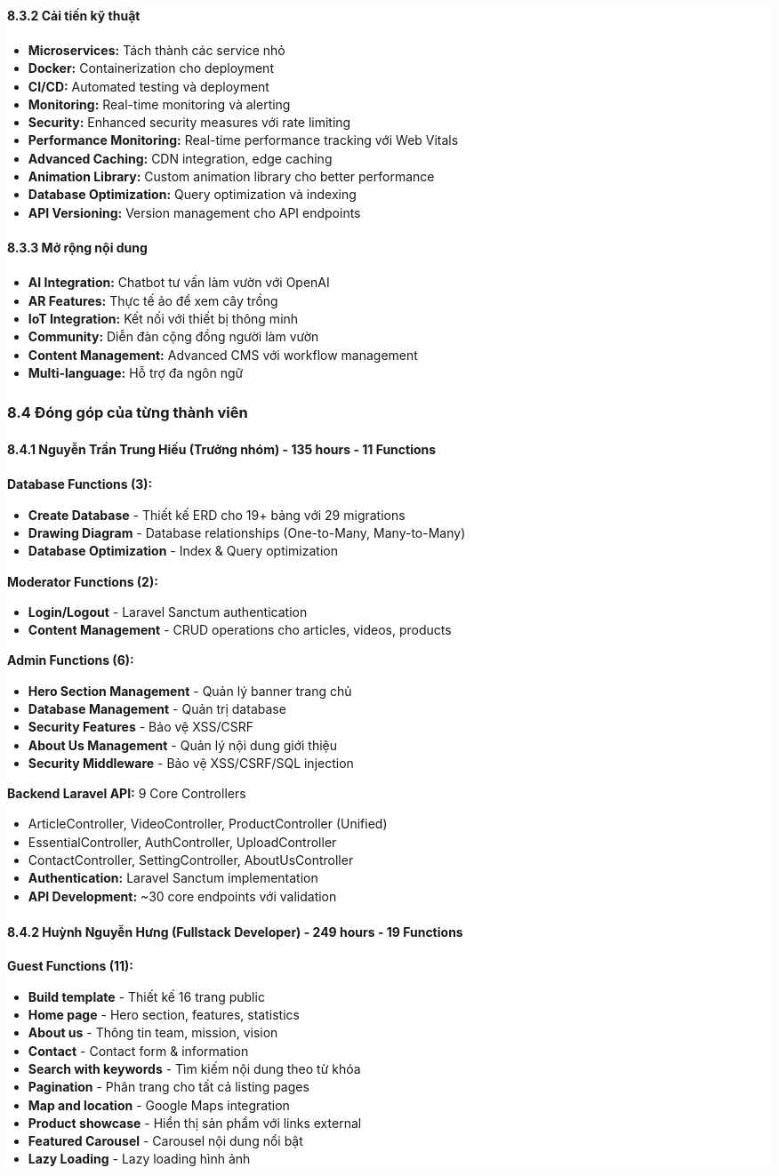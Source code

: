 #### 8.3.2 Cải tiến kỹ thuật
- **Microservices:** Tách thành các service nhỏ
- **Docker:** Containerization cho deployment
- **CI/CD:** Automated testing và deployment
- **Monitoring:** Real-time monitoring và alerting
- **Security:** Enhanced security measures với rate limiting
- **Performance Monitoring:** Real-time performance tracking với Web Vitals
- **Advanced Caching:** CDN integration, edge caching
- **Animation Library:** Custom animation library cho better performance
- **Database Optimization:** Query optimization và indexing
- **API Versioning:** Version management cho API endpoints

#### 8.3.3 Mở rộng nội dung
- **AI Integration:** Chatbot tư vấn làm vườn với OpenAI
- **AR Features:** Thực tế ảo để xem cây trồng
- **IoT Integration:** Kết nối với thiết bị thông minh
- **Community:** Diễn đàn cộng đồng người làm vườn
- **Content Management:** Advanced CMS với workflow management
- **Multi-language:** Hỗ trợ đa ngôn ngữ

### 8.4 Đóng góp của từng thành viên

#### 8.4.1 Nguyễn Trần Trung Hiếu (Trưởng nhóm) - 135 hours - 11 Functions
**Database Functions (3):**
- **Create Database** - Thiết kế ERD cho 19+ bảng với 29 migrations
- **Drawing Diagram** - Database relationships (One-to-Many, Many-to-Many)
- **Database Optimization** - Index & Query optimization

**Moderator Functions (2):**
- **Login/Logout** - Laravel Sanctum authentication
- **Content Management** - CRUD operations cho articles, videos, products

**Admin Functions (6):**
- **Hero Section Management** - Quản lý banner trang chủ
- **Database Management** - Quản trị database
- **Security Features** - Bảo vệ XSS/CSRF
- **About Us Management** - Quản lý nội dung giới thiệu
- **Security Middleware** - Bảo vệ XSS/CSRF/SQL injection

**Backend Laravel API:** 9 Core Controllers
- ArticleController, VideoController, ProductController (Unified)
- EssentialController, AuthController, UploadController
- ContactController, SettingController, AboutUsController
- **Authentication:** Laravel Sanctum implementation
- **API Development:** ~30 core endpoints với validation

#### 8.4.2 Huỳnh Nguyễn Hưng (Fullstack Developer) - 249 hours - 19 Functions
**Guest Functions (11):**
- **Build template** - Thiết kế 16 trang public
- **Home page** - Hero section, features, statistics
- **About us** - Thông tin team, mission, vision
- **Contact** - Contact form & information
- **Search with keywords** - Tìm kiếm nội dung theo từ khóa
- **Pagination** - Phân trang cho tất cả listing pages
- **Map and location** - Google Maps integration
- **Product showcase** - Hiển thị sản phẩm với links external
- **Featured Carousel** - Carousel nội dung nổi bật
- **Lazy Loading** - Lazy loading hình ảnh
